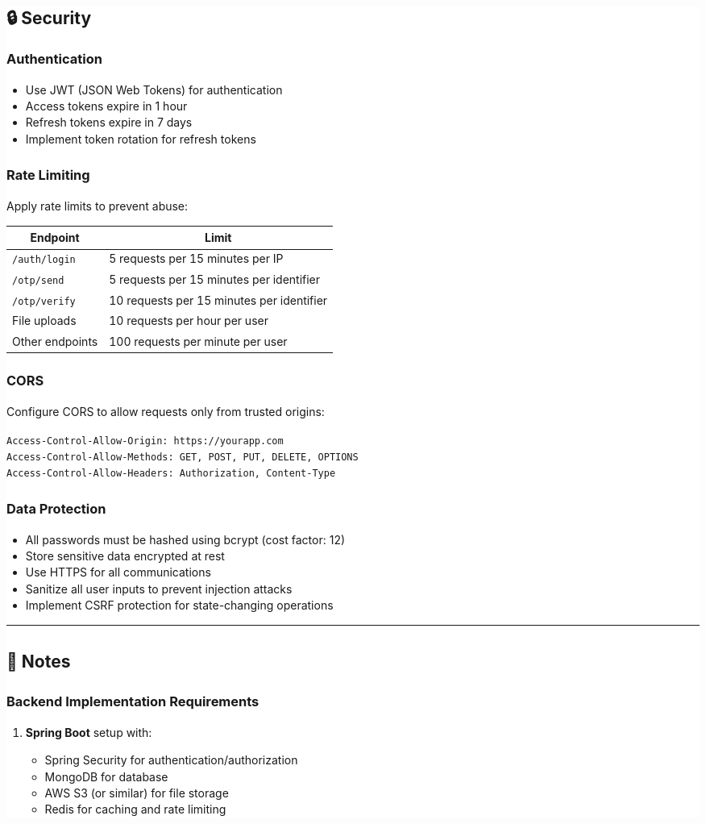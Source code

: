 
## 🔒 Security

### Authentication

- Use JWT (JSON Web Tokens) for authentication
- Access tokens expire in 1 hour
- Refresh tokens expire in 7 days
- Implement token rotation for refresh tokens

### Rate Limiting

Apply rate limits to prevent abuse:

| Endpoint        | Limit                                     |
| --------------- | ----------------------------------------- |
| `/auth/login`   | 5 requests per 15 minutes per IP          |
| `/otp/send`     | 5 requests per 15 minutes per identifier  |
| `/otp/verify`   | 10 requests per 15 minutes per identifier |
| File uploads    | 10 requests per hour per user             |
| Other endpoints | 100 requests per minute per user          |

### CORS

Configure CORS to allow requests only from trusted origins:

```
Access-Control-Allow-Origin: https://yourapp.com
Access-Control-Allow-Methods: GET, POST, PUT, DELETE, OPTIONS
Access-Control-Allow-Headers: Authorization, Content-Type
```

### Data Protection

- All passwords must be hashed using bcrypt (cost factor: 12)
- Store sensitive data encrypted at rest
- Use HTTPS for all communications
- Sanitize all user inputs to prevent injection attacks
- Implement CSRF protection for state-changing operations

---

## 📝 Notes

### Backend Implementation Requirements

1. **Spring Boot** setup with:

   - Spring Security for authentication/authorization
   - MongoDB for database
   - AWS S3 (or similar) for file storage
   - Redis for caching and rate limiting
